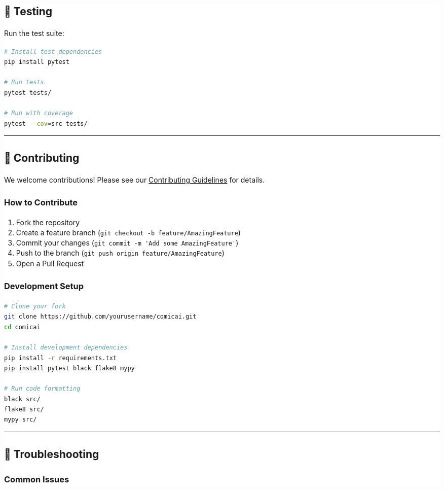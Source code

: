 
## 🧪 Testing

Run the test suite:

```bash
# Install test dependencies
pip install pytest

# Run tests
pytest tests/

# Run with coverage
pytest --cov=src tests/
```

---

## 🤝 Contributing

We welcome contributions! Please see our [Contributing Guidelines](CONTRIBUTING.md) for details.

### How to Contribute

1. Fork the repository
2. Create a feature branch (`git checkout -b feature/AmazingFeature`)
3. Commit your changes (`git commit -m 'Add some AmazingFeature'`)
4. Push to the branch (`git push origin feature/AmazingFeature`)
5. Open a Pull Request

### Development Setup

```bash
# Clone your fork
git clone https://github.com/yourusername/comicai.git
cd comicai

# Install development dependencies
pip install -r requirements.txt
pip install pytest black flake8 mypy

# Run code formatting
black src/
flake8 src/
mypy src/
```

---

## 🐛 Troubleshooting

### Common Issues
